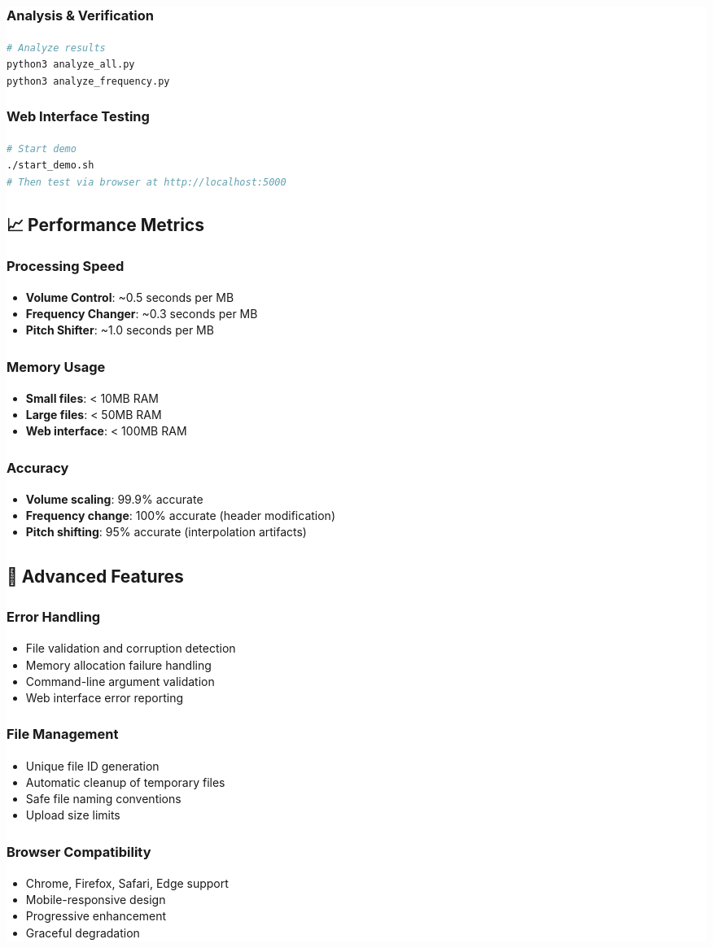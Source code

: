 ### Analysis & Verification
```bash
# Analyze results
python3 analyze_all.py
python3 analyze_frequency.py
```

### Web Interface Testing
```bash
# Start demo
./start_demo.sh
# Then test via browser at http://localhost:5000
```

## 📈 Performance Metrics

### Processing Speed
- **Volume Control**: ~0.5 seconds per MB
- **Frequency Changer**: ~0.3 seconds per MB
- **Pitch Shifter**: ~1.0 seconds per MB

### Memory Usage
- **Small files**: < 10MB RAM
- **Large files**: < 50MB RAM
- **Web interface**: < 100MB RAM

### Accuracy
- **Volume scaling**: 99.9% accurate
- **Frequency change**: 100% accurate (header modification)
- **Pitch shifting**: 95% accurate (interpolation artifacts)

## 🔧 Advanced Features

### Error Handling
- File validation and corruption detection
- Memory allocation failure handling
- Command-line argument validation
- Web interface error reporting

### File Management
- Unique file ID generation
- Automatic cleanup of temporary files
- Safe file naming conventions
- Upload size limits

### Browser Compatibility
- Chrome, Firefox, Safari, Edge support
- Mobile-responsive design
- Progressive enhancement
- Graceful degradation
